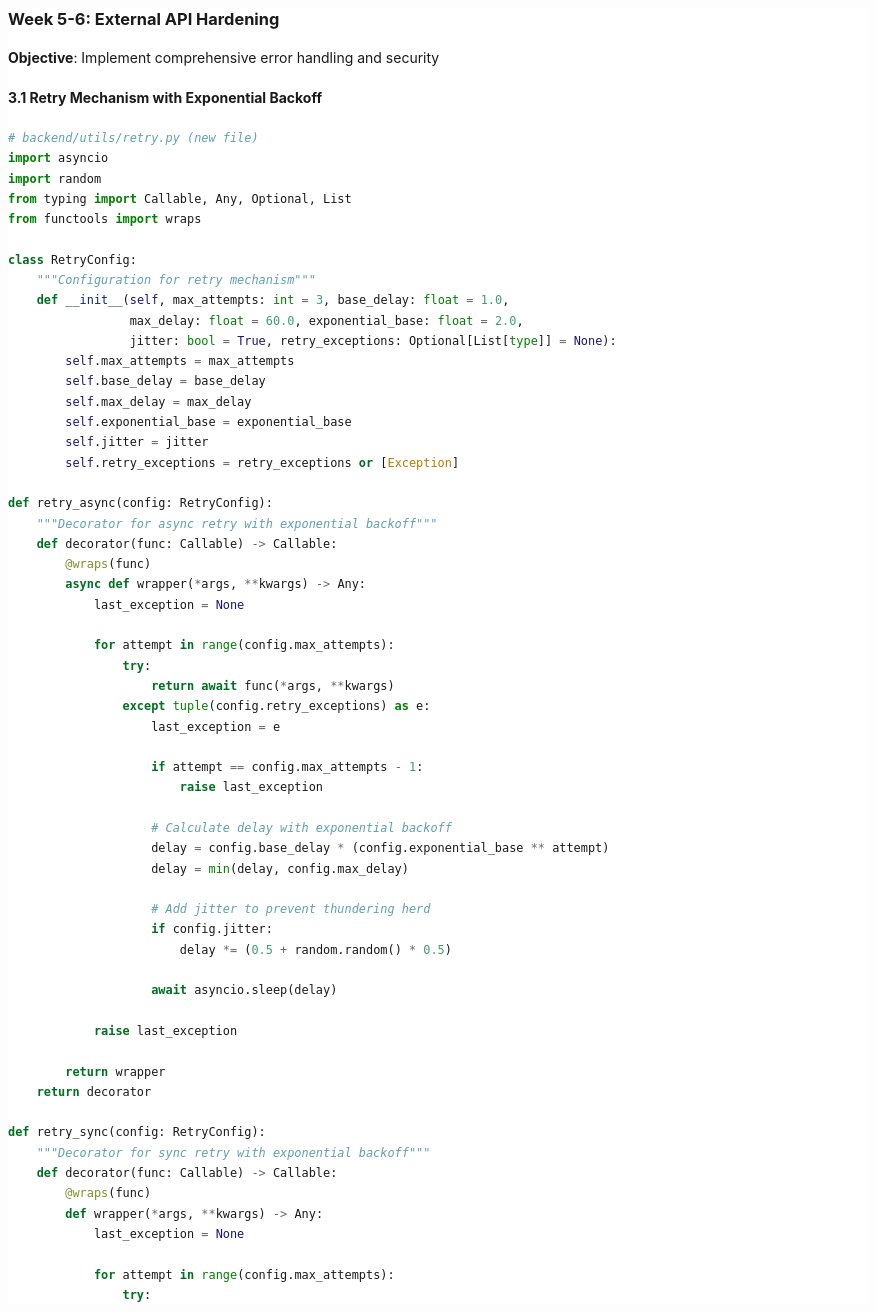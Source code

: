 ### **Week 5-6: External API Hardening**
**Objective**: Implement comprehensive error handling and security

#### **3.1 Retry Mechanism with Exponential Backoff**
```python
# backend/utils/retry.py (new file)
import asyncio
import random
from typing import Callable, Any, Optional, List
from functools import wraps

class RetryConfig:
    """Configuration for retry mechanism"""
    def __init__(self, max_attempts: int = 3, base_delay: float = 1.0, 
                 max_delay: float = 60.0, exponential_base: float = 2.0,
                 jitter: bool = True, retry_exceptions: Optional[List[type]] = None):
        self.max_attempts = max_attempts
        self.base_delay = base_delay
        self.max_delay = max_delay
        self.exponential_base = exponential_base
        self.jitter = jitter
        self.retry_exceptions = retry_exceptions or [Exception]

def retry_async(config: RetryConfig):
    """Decorator for async retry with exponential backoff"""
    def decorator(func: Callable) -> Callable:
        @wraps(func)
        async def wrapper(*args, **kwargs) -> Any:
            last_exception = None
            
            for attempt in range(config.max_attempts):
                try:
                    return await func(*args, **kwargs)
                except tuple(config.retry_exceptions) as e:
                    last_exception = e
                    
                    if attempt == config.max_attempts - 1:
                        raise last_exception
                    
                    # Calculate delay with exponential backoff
                    delay = config.base_delay * (config.exponential_base ** attempt)
                    delay = min(delay, config.max_delay)
                    
                    # Add jitter to prevent thundering herd
                    if config.jitter:
                        delay *= (0.5 + random.random() * 0.5)
                    
                    await asyncio.sleep(delay)
            
            raise last_exception
        
        return wrapper
    return decorator

def retry_sync(config: RetryConfig):
    """Decorator for sync retry with exponential backoff"""
    def decorator(func: Callable) -> Callable:
        @wraps(func)
        def wrapper(*args, **kwargs) -> Any:
            last_exception = None
            
            for attempt in range(config.max_attempts):
                try:
```
